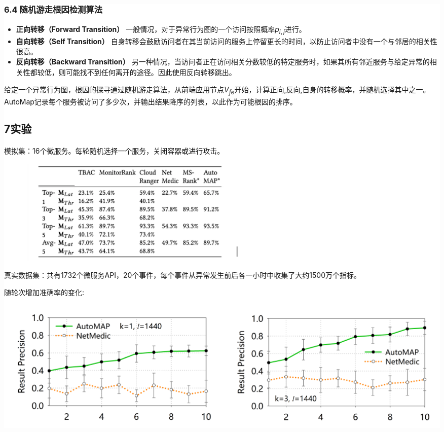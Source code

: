 ### 6.4  随机游走根因检测算法

- **正向转移（Forward Transition）**
  一般情况，对于异常行为图的一个访问按照概率$p_{i,j}$进行。
- **自向转移（Self Transition）**
  自身转移会鼓励访问者在其当前访问的服务上停留更长的时间，以防止访问者中没有一个与邻居的相关性很高。
- **反向转移（Backward Transition）**
  另一种情况，当访问者正在访问相关分数较低的特定服务时，如果其所有邻近服务与给定异常的相关性都较低，则可能找不到任何离开的途径。因此使用反向转移跳出。

给定一个异常行为图，根因的探寻通过随机游走算法，从前端应用节点$V_{fe}$开始，计算正向,反向,自身的转移概率，并随机选择其中之一。   AutoMap记录每个服务被访问了多少次，并输出结果降序的列表，以此作为可能根因的排序。



## 7实验

模拟集：16个微服务。每轮随机选择一个服务，关闭容器或进行攻击。

<img src="论文报告.assets/image-20230127195243738.png" alt="image-20230127195243738" style="zoom:45%;" />



真实数据集：共有1732个微服务API，20个事件，每个事件从异常发生前后各一小时中收集了大约1500万个指标。

随轮次增加准确率的变化:

![image-20230127111155267](论文报告.assets/image-20230127111155267-167481769584912.png)
